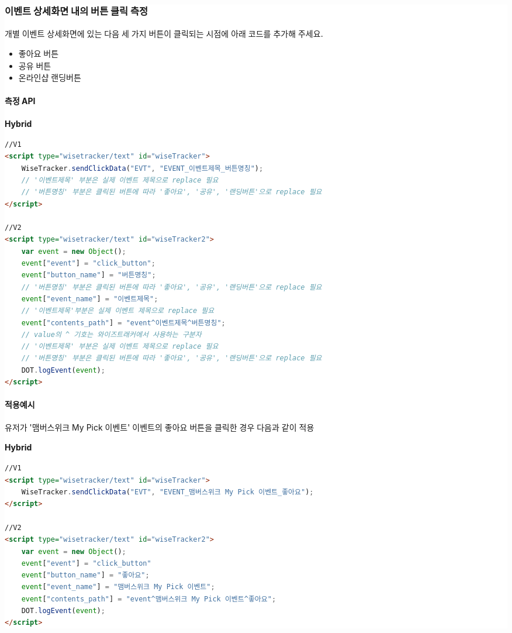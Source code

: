 

### 이벤트 상세화면 내의 버튼 클릭 측정

개별 이벤트 상세화면에 있는 다음 세 가지 버튼이 클릭되는 시점에 아래 코드를 추가해 주세요.

* 좋아요 버튼
* 공유 버튼 
* 온라인샵 랜딩버튼



#### 측정 API

**Hybrid**

``` html
//V1
<script type="wisetracker/text" id="wiseTracker">
	WiseTracker.sendClickData("EVT", "EVENT_이벤트제목_버튼명칭");
	// '이벤트제목' 부분은 실제 이벤트 제목으로 replace 필요
	// '버튼명칭' 부분은 클릭된 버튼에 따라 '좋아요', '공유', '랜딩버튼'으로 replace 필요
</script>

//V2
<script type="wisetracker/text" id="wiseTracker2">
	var event = new Object();
	event["event"] = "click_button";
	event["button_name"] = "버튼명칭";
	// '버튼명칭' 부분은 클릭된 버튼에 따라 '좋아요', '공유', '랜딩버튼'으로 replace 필요
	event["event_name"] = "이벤트제목";
	// '이벤트제목'부분은 실제 이벤트 제목으로 replace 필요
	event["contents_path"] = "event^이벤트제목^버튼명칭";
	// value의 ^ 기호는 와이즈트래커에서 사용하는 구분자
	// '이벤트제목' 부분은 실제 이벤트 제목으로 replace 필요
	// '버튼명칭' 부분은 클릭된 버튼에 따라 '좋아요', '공유', '랜딩버튼'으로 replace 필요
	DOT.logEvent(event);
</script>
```

#### 적용예시

유저가 '맴버스위크 My Pick 이벤트' 이벤트의 좋아요 버튼을 클릭한 경우 다음과 같이 적용



**Hybrid**

``` html
//V1
<script type="wisetracker/text" id="wiseTracker">
	WiseTracker.sendClickData("EVT", "EVENT_맴버스위크 My Pick 이벤트_좋아요");
</script>

//V2
<script type="wisetracker/text" id="wiseTracker2">
	var event = new Object(); 
	event["event"] = "click_button"
	event["button_name"] = "좋아요";
	event["event_name"] = "맴버스위크 My Pick 이벤트";
	event["contents_path"] = "event^맴버스위크 My Pick 이벤트^좋아요";
	DOT.logEvent(event);
</script>
```
